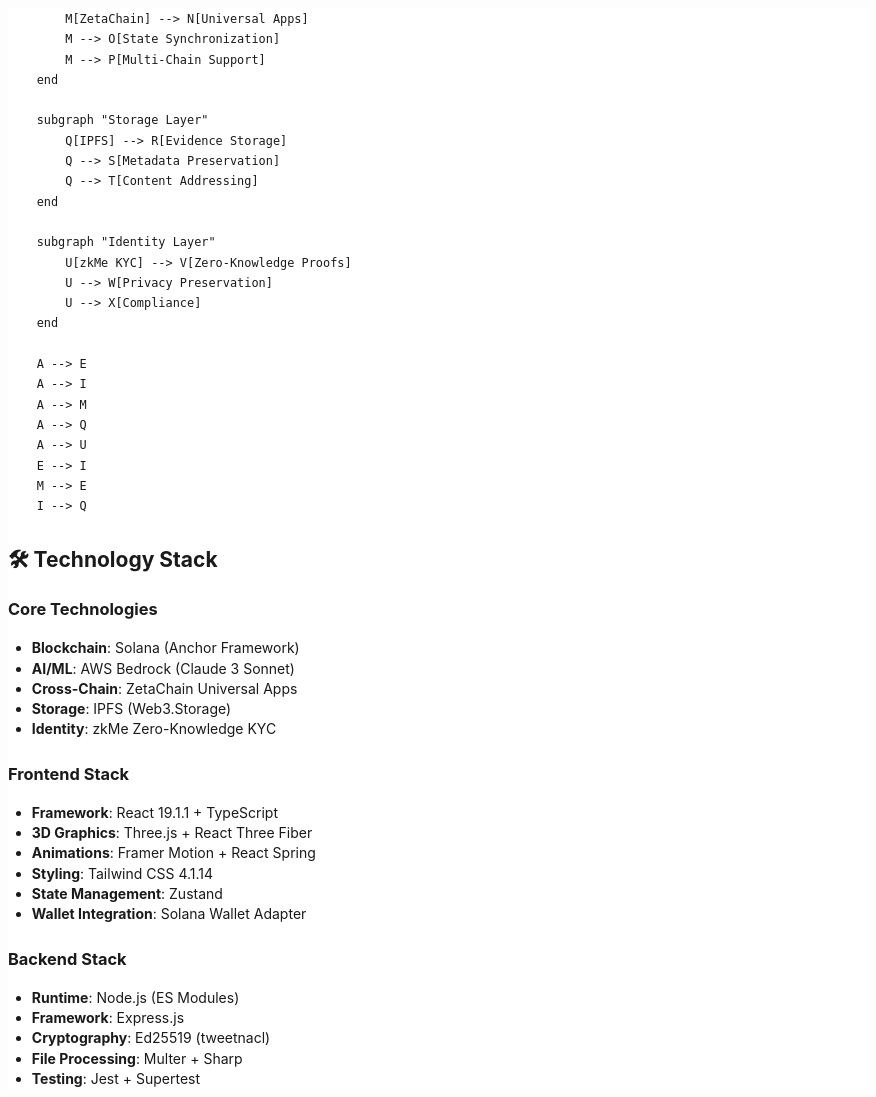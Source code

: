 ```mermaid
        M[ZetaChain] --> N[Universal Apps]
        M --> O[State Synchronization]
        M --> P[Multi-Chain Support]
    end
    
    subgraph "Storage Layer"
        Q[IPFS] --> R[Evidence Storage]
        Q --> S[Metadata Preservation]
        Q --> T[Content Addressing]
    end
    
    subgraph "Identity Layer"
        U[zkMe KYC] --> V[Zero-Knowledge Proofs]
        U --> W[Privacy Preservation]
        U --> X[Compliance]
    end
    
    A --> E
    A --> I
    A --> M
    A --> Q
    A --> U
    E --> I
    M --> E
    I --> Q
```

## 🛠️ Technology Stack

### Core Technologies
- **Blockchain**: Solana (Anchor Framework)
- **AI/ML**: AWS Bedrock (Claude 3 Sonnet)
- **Cross-Chain**: ZetaChain Universal Apps
- **Storage**: IPFS (Web3.Storage)
- **Identity**: zkMe Zero-Knowledge KYC

### Frontend Stack
- **Framework**: React 19.1.1 + TypeScript
- **3D Graphics**: Three.js + React Three Fiber
- **Animations**: Framer Motion + React Spring
- **Styling**: Tailwind CSS 4.1.14
- **State Management**: Zustand
- **Wallet Integration**: Solana Wallet Adapter

### Backend Stack
- **Runtime**: Node.js (ES Modules)
- **Framework**: Express.js
- **Cryptography**: Ed25519 (tweetnacl)
- **File Processing**: Multer + Sharp
- **Testing**: Jest + Supertest
